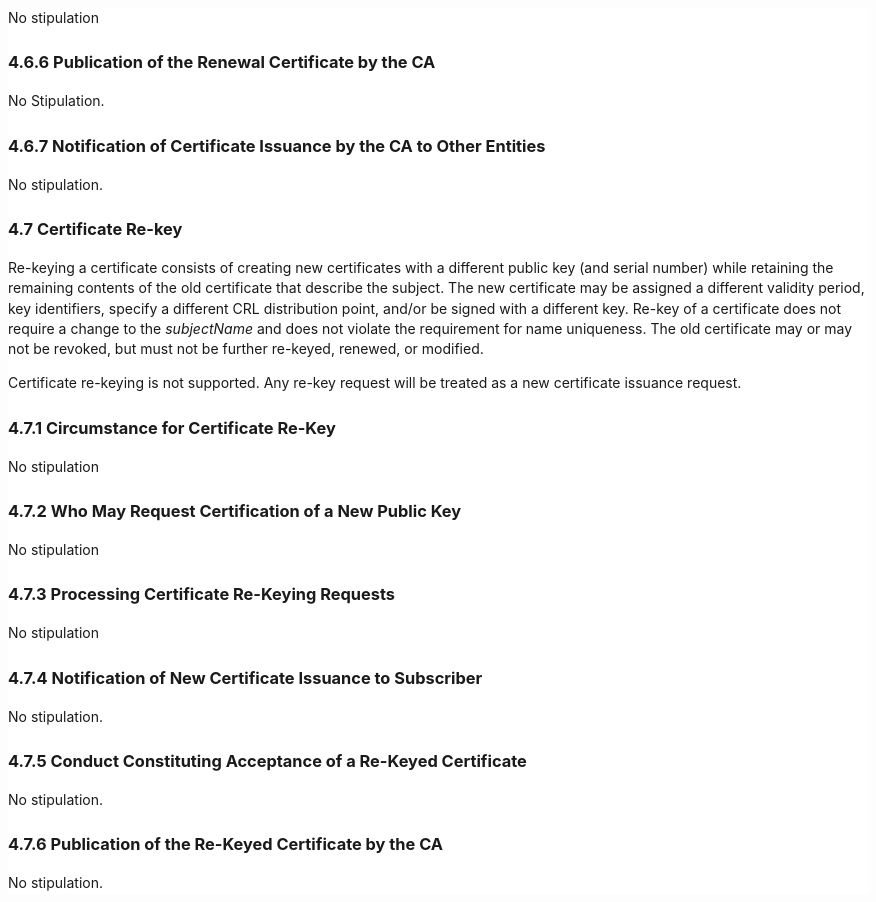 No stipulation

### 4.6.6 Publication of the Renewal Certificate by the CA

No Stipulation.

### 4.6.7 Notification of Certificate Issuance by the CA to Other Entities

No stipulation.

### 4.7 Certificate Re-key

Re-keying a certificate consists of creating new certificates with a different public key (and serial number) while 
retaining the remaining contents of the old certificate that describe the subject. The new certificate may be assigned 
a different validity period, key identifiers, specify a different CRL distribution point, and/or be signed with a 
different key. Re-key of a certificate does not require a change to the _subjectName_ and does not violate the 
requirement for name uniqueness. The old certificate may or may not be revoked, but must not be further re-keyed, 
renewed, or modified.

Certificate re-keying is not supported. Any re-key request will be treated as a new certificate issuance request.

### 4.7.1 Circumstance for Certificate Re-Key

No stipulation

### 4.7.2 Who May Request Certification of a New Public Key

No stipulation

### 4.7.3 Processing Certificate Re-Keying Requests

No stipulation

### 4.7.4 Notification of New Certificate Issuance to Subscriber

No stipulation.

### 4.7.5 Conduct Constituting Acceptance of a Re-Keyed Certificate

No stipulation.

### 4.7.6 Publication of the Re-Keyed Certificate by the CA

No stipulation.
